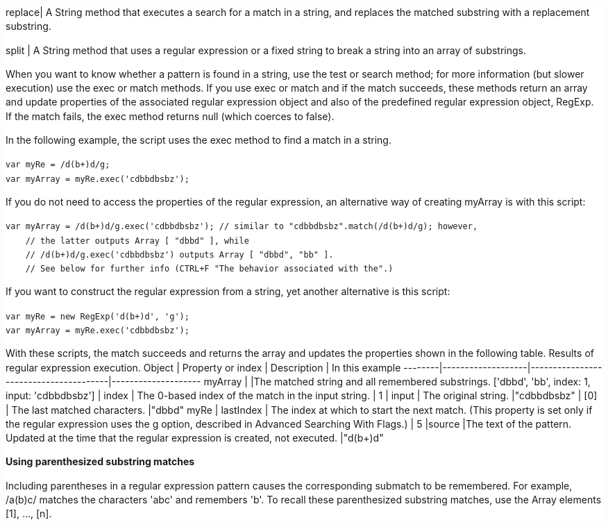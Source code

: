 replace| 	A String method that executes a search for a match in a string, and replaces the matched substring with a replacement substring.

split |	A String method that uses a regular expression or a fixed string to break a string into an array of substrings.

When you want to know whether a pattern is found in a string, use the test or search method; for more information (but slower execution) use the exec or match methods. If you use exec or match and if the match succeeds, these methods return an array and update properties of the associated regular expression object and also of the predefined regular expression object, RegExp. If the match fails, the exec method returns null (which coerces to false).

In the following example, the script uses the exec method to find a match in a string.

```
var myRe = /d(b+)d/g;
var myArray = myRe.exec('cdbbdbsbz');
```
If you do not need to access the properties of the regular expression, an alternative way of creating myArray is with this script:

```
var myArray = /d(b+)d/g.exec('cdbbdbsbz'); // similar to "cdbbdbsbz".match(/d(b+)d/g); however,
    // the latter outputs Array [ "dbbd" ], while 
    // /d(b+)d/g.exec('cdbbdbsbz') outputs Array [ "dbbd", "bb" ].
    // See below for further info (CTRL+F "The behavior associated with the".)
```

If you want to construct the regular expression from a string, yet another alternative is this script:

```
var myRe = new RegExp('d(b+)d', 'g');
var myArray = myRe.exec('cdbbdbsbz');
```

With these scripts, the match succeeds and returns the array and updates the properties shown in the following table.
Results of regular expression execution. 
Object 	| Property or index |	Description 						|	In this example
--------|-------------------|---------------------------------------|--------------------
myArray |                   |The matched string and all remembered substrings. 	['dbbd', 'bb', index: 1, input: 'cdbbdbsbz']
        | index 			| The 0-based index of the match in the input string. | 	1
		| input 			| The original string. 					|"cdbbdbsbz"
		| [0] 				| The last matched characters. 			|"dbbd"
myRe 	| lastIndex 		| The index at which to start the next match. (This property is set only if the regular expression uses the g option, described in Advanced Searching With Flags.) |	5
		|source 			|The text of the pattern. Updated at the time that the regular expression is created, not executed. 	|"d(b+)d"

		
**Using parenthesized substring matches**

Including parentheses in a regular expression pattern causes the corresponding submatch to be remembered. For example, /a(b)c/ matches the characters 'abc' and remembers 'b'. To recall these parenthesized substring matches, use the Array elements [1], ..., [n].
